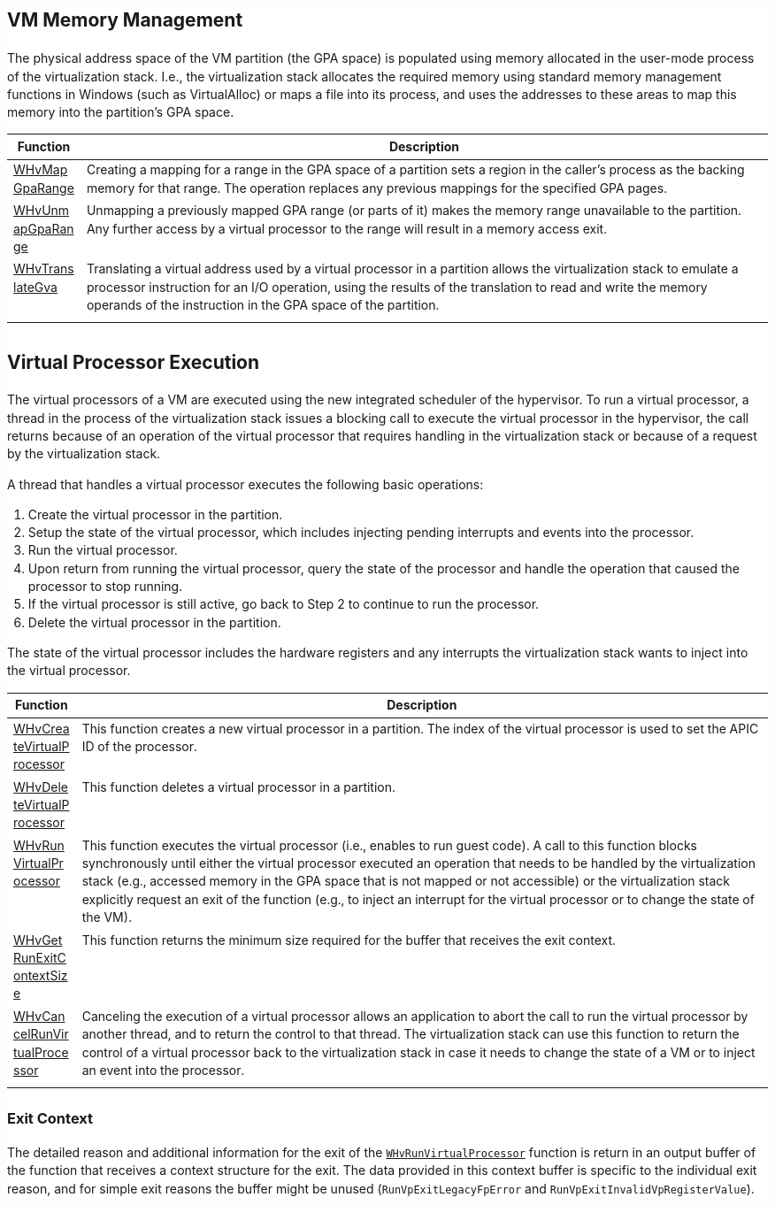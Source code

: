 ## VM Memory Management
The physical address space of the VM partition (the GPA space) is populated using memory allocated in the user-mode process of the virtualization stack. I.e., the virtualization stack allocates the required memory using standard memory management functions in Windows (such as VirtualAlloc) or maps a file into its process, and uses the addresses to these areas to map this memory into the partition’s GPA space.


|Function   |Description|
|---|---|
|[WHvMapGpaRange](hypervisor-platform-funcs/WHvMapGpaRange.md)|Creating a mapping for a range in the GPA space of a partition sets a region in the caller’s process as the backing memory for that range. The operation replaces any previous mappings for the specified GPA pages.    |
|[WHvUnmapGpaRange](hypervisor-platform-funcs/WHvUnmapGpaRange.md)|Unmapping a previously mapped GPA range (or parts of it) makes the memory range unavailable to the partition. Any further access by a virtual processor to the range will result in a memory access exit.|
|[WHvTranslateGva](hypervisor-platform-funcs/WHvTranslateGva.md)|Translating a virtual address used by a virtual processor in a partition allows the virtualization stack to emulate a processor instruction for an I/O operation, using the results of the translation to read and write the memory operands of the instruction in the GPA space of the partition.|
|   |   |

## Virtual Processor Execution

The virtual processors of a VM are executed using the new integrated scheduler of the hypervisor. To run a virtual processor, a thread in the process of the virtualization stack issues a blocking call to execute the virtual processor in the hypervisor, the call returns because of an operation of the virtual processor that requires handling in the virtualization stack or because of a request by the virtualization stack.  

A thread that handles a virtual processor executes the following basic operations: 
1. Create the virtual processor in the partition. 
2. Setup the state of the virtual processor, which includes injecting pending interrupts and events into the processor. 
3. Run the virtual processor. 
4. Upon return from running the virtual processor, query the state of the processor and handle the operation that caused the processor to stop running. 
5. If the virtual processor is still active, go back to Step 2 to continue to run the processor. 
6. Delete the virtual processor in the partition.  

The state of the virtual processor includes the hardware registers and any interrupts the virtualization stack wants to inject into the virtual processor.

|Function   |Description|
|---|---|
|[WHvCreateVirtualProcessor](hypervisor-platform-funcs/WHvCreateVirtualProcessor.md)|This function creates a new virtual processor in a partition. The index of the virtual processor is used to set the APIC ID of the processor.|
|[WHvDeleteVirtualProcessor](hypervisor-platform-funcs/WHvDeleteVirtualProcessor.md)|This function deletes a virtual processor in a partition.|
|[WHvRunVirtualProcessor](hypervisor-platform-funcs/WHvRunVirtualProcessor.md)|This function executes the virtual processor (i.e., enables to run guest code). A call to this function blocks synchronously until either the virtual processor executed an operation that needs to be handled by the virtualization stack (e.g., accessed memory in the GPA space that is not mapped or not accessible) or the virtualization stack explicitly request an exit of the function (e.g., to inject an interrupt for the virtual processor or to change the state of the VM). |
|[WHvGetRunExitContextSize](hypervisor-platform-funcs/WHvGetRunExitContextSize.md)|This function returns the minimum size required for the buffer that receives the exit context.|
|[WHvCancelRunVirtualProcessor](hypervisor-platform-funcs/WHvCancelRunVirtualProcessor.md)|Canceling the execution of a virtual processor allows an application to abort the call to run the virtual processor by another thread, and to return the control to that thread. The virtualization stack can use this function to return the control of a virtual processor back to the virtualization stack in case it needs to change the state of a VM or to inject an event into the processor. |
|   |   |

### Exit Context
The detailed reason and additional information for the exit of the [`WHvRunVirtualProcessor`](hypervisor-platform-funcs/WHvDeleteVirtualProcessor.md) function is return in an output buffer of the function that receives a context structure for the exit. The data provided in this context buffer is specific to the individual exit reason, and for simple exit reasons the buffer might be unused (`RunVpExitLegacyFpError` and `RunVpExitInvalidVpRegisterValue`). 
